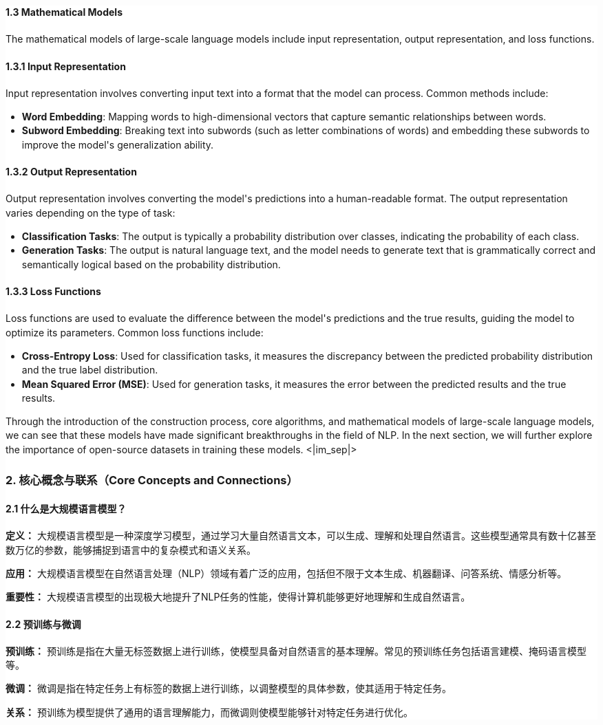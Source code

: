 #### 1.3 Mathematical Models

The mathematical models of large-scale language models include input representation, output representation, and loss functions.

#### 1.3.1 Input Representation

Input representation involves converting input text into a format that the model can process. Common methods include:

- **Word Embedding**: Mapping words to high-dimensional vectors that capture semantic relationships between words.
- **Subword Embedding**: Breaking text into subwords (such as letter combinations of words) and embedding these subwords to improve the model's generalization ability.

#### 1.3.2 Output Representation

Output representation involves converting the model's predictions into a human-readable format. The output representation varies depending on the type of task:

- **Classification Tasks**: The output is typically a probability distribution over classes, indicating the probability of each class.
- **Generation Tasks**: The output is natural language text, and the model needs to generate text that is grammatically correct and semantically logical based on the probability distribution.

#### 1.3.3 Loss Functions

Loss functions are used to evaluate the difference between the model's predictions and the true results, guiding the model to optimize its parameters. Common loss functions include:

- **Cross-Entropy Loss**: Used for classification tasks, it measures the discrepancy between the predicted probability distribution and the true label distribution.
- **Mean Squared Error (MSE)**: Used for generation tasks, it measures the error between the predicted results and the true results.

Through the introduction of the construction process, core algorithms, and mathematical models of large-scale language models, we can see that these models have made significant breakthroughs in the field of NLP. In the next section, we will further explore the importance of open-source datasets in training these models. <|im_sep|>

### 2. 核心概念与联系（Core Concepts and Connections）

#### 2.1 什么是大规模语言模型？

**定义：** 大规模语言模型是一种深度学习模型，通过学习大量自然语言文本，可以生成、理解和处理自然语言。这些模型通常具有数十亿甚至数万亿的参数，能够捕捉到语言中的复杂模式和语义关系。

**应用：** 大规模语言模型在自然语言处理（NLP）领域有着广泛的应用，包括但不限于文本生成、机器翻译、问答系统、情感分析等。

**重要性：** 大规模语言模型的出现极大地提升了NLP任务的性能，使得计算机能够更好地理解和生成自然语言。

#### 2.2 预训练与微调

**预训练：** 预训练是指在大量无标签数据上进行训练，使模型具备对自然语言的基本理解。常见的预训练任务包括语言建模、掩码语言模型等。

**微调：** 微调是指在特定任务上有标签的数据上进行训练，以调整模型的具体参数，使其适用于特定任务。

**关系：** 预训练为模型提供了通用的语言理解能力，而微调则使模型能够针对特定任务进行优化。
